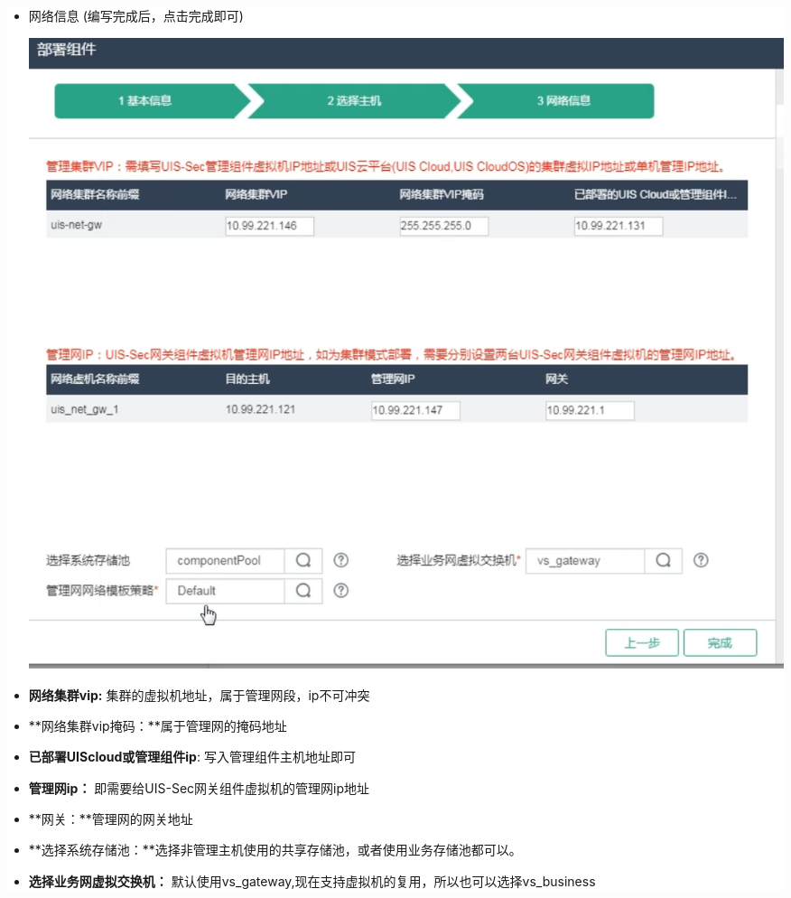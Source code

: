    - 网络信息 (编写完成后，点击完成即可)

     ![image-20220610140300155](images/image-20220610140300155.png)

     

- **网络集群vip:** 集群的虚拟机地址，属于管理网段，ip不可冲突

- **网络集群vip掩码：**属于管理网的掩码地址

- **已部署UIScloud或管理组件ip**: 写入管理组件主机地址即可

- **管理网ip：** 即需要给UIS-Sec网关组件虚拟机的管理网ip地址

- **网关：**管理网的网关地址

- **选择系统存储池：**选择非管理主机使用的共享存储池，或者使用业务存储池都可以。

- **选择业务网虚拟交换机：** 默认使用vs_gateway,现在支持虚拟机的复用，所以也可以选择vs_business
